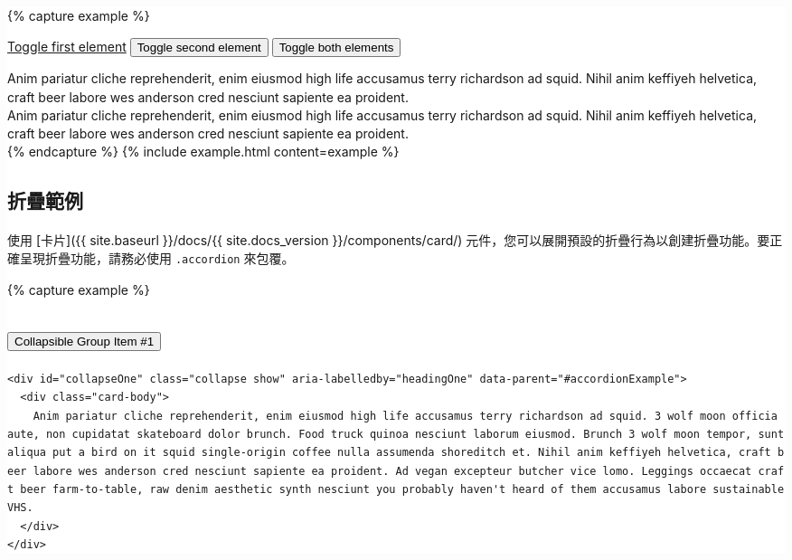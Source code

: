 {% capture example %}
<p>
  <a class="btn btn-primary" data-toggle="collapse" href="#multiCollapseExample1" role="button" aria-expanded="false" aria-controls="multiCollapseExample1">Toggle first element</a>
  <button class="btn btn-primary" type="button" data-toggle="collapse" data-target="#multiCollapseExample2" aria-expanded="false" aria-controls="multiCollapseExample2">Toggle second element</button>
  <button class="btn btn-primary" type="button" data-toggle="collapse" data-target=".multi-collapse" aria-expanded="false" aria-controls="multiCollapseExample1 multiCollapseExample2">Toggle both elements</button>
</p>
<div class="row">
  <div class="col">
    <div class="collapse multi-collapse" id="multiCollapseExample1">
      <div class="card card-body">
        Anim pariatur cliche reprehenderit, enim eiusmod high life accusamus terry richardson ad squid. Nihil anim keffiyeh helvetica, craft beer labore wes anderson cred nesciunt sapiente ea proident.
      </div>
    </div>
  </div>
  <div class="col">
    <div class="collapse multi-collapse" id="multiCollapseExample2">
      <div class="card card-body">
        Anim pariatur cliche reprehenderit, enim eiusmod high life accusamus terry richardson ad squid. Nihil anim keffiyeh helvetica, craft beer labore wes anderson cred nesciunt sapiente ea proident.
      </div>
    </div>
  </div>
</div>
{% endcapture %}
{% include example.html content=example %}

## 折疊範例

使用 [卡片]({{ site.baseurl }}/docs/{{ site.docs_version }}/components/card/) 元件，您可以展開預設的折疊行為以創建折疊功能。要正確呈現折疊功能，請務必使用 `.accordion` 來包覆。

{% capture example %}
<div class="accordion" id="accordionExample">
  <div class="card">
    <div class="card-header" id="headingOne">
      <h2 class="mb-0">
        <button class="btn btn-link" type="button" data-toggle="collapse" data-target="#collapseOne" aria-expanded="true" aria-controls="collapseOne">
          Collapsible Group Item #1
        </button>
      </h2>
    </div>

    <div id="collapseOne" class="collapse show" aria-labelledby="headingOne" data-parent="#accordionExample">
      <div class="card-body">
        Anim pariatur cliche reprehenderit, enim eiusmod high life accusamus terry richardson ad squid. 3 wolf moon officia aute, non cupidatat skateboard dolor brunch. Food truck quinoa nesciunt laborum eiusmod. Brunch 3 wolf moon tempor, sunt aliqua put a bird on it squid single-origin coffee nulla assumenda shoreditch et. Nihil anim keffiyeh helvetica, craft beer labore wes anderson cred nesciunt sapiente ea proident. Ad vegan excepteur butcher vice lomo. Leggings occaecat craft beer farm-to-table, raw denim aesthetic synth nesciunt you probably haven't heard of them accusamus labore sustainable VHS.
      </div>
    </div>
  </div>
  <div class="card">
    <div class="card-header" id="headingTwo">
      <h2 class="mb-0">